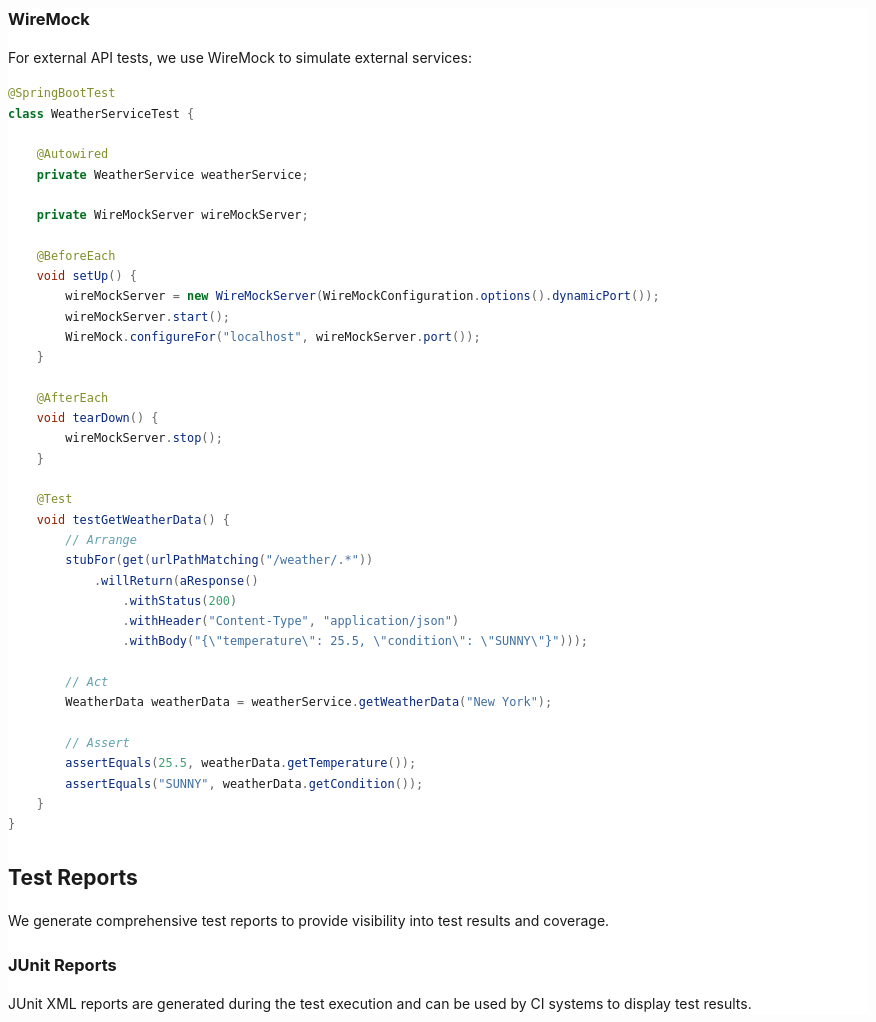 ### WireMock

For external API tests, we use WireMock to simulate external services:

```java
@SpringBootTest
class WeatherServiceTest {

    @Autowired
    private WeatherService weatherService;

    private WireMockServer wireMockServer;

    @BeforeEach
    void setUp() {
        wireMockServer = new WireMockServer(WireMockConfiguration.options().dynamicPort());
        wireMockServer.start();
        WireMock.configureFor("localhost", wireMockServer.port());
    }

    @AfterEach
    void tearDown() {
        wireMockServer.stop();
    }

    @Test
    void testGetWeatherData() {
        // Arrange
        stubFor(get(urlPathMatching("/weather/.*"))
            .willReturn(aResponse()
                .withStatus(200)
                .withHeader("Content-Type", "application/json")
                .withBody("{\"temperature\": 25.5, \"condition\": \"SUNNY\"}")));

        // Act
        WeatherData weatherData = weatherService.getWeatherData("New York");

        // Assert
        assertEquals(25.5, weatherData.getTemperature());
        assertEquals("SUNNY", weatherData.getCondition());
    }
}
```

## Test Reports

We generate comprehensive test reports to provide visibility into test results and coverage.

### JUnit Reports

JUnit XML reports are generated during the test execution and can be used by CI systems to display test results.
